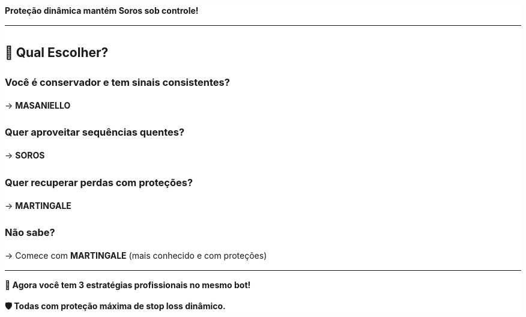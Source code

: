**Proteção dinâmica mantém Soros sob controle!**

---

## 🎯 Qual Escolher?

### Você é conservador e tem sinais consistentes?
→ **MASANIELLO**

### Quer aproveitar sequências quentes?
→ **SOROS**

### Quer recuperar perdas com proteções?
→ **MARTINGALE**

### Não sabe?
→ Comece com **MARTINGALE** (mais conhecido e com proteções)

---

**🚀 Agora você tem 3 estratégias profissionais no mesmo bot!**

**🛡️ Todas com proteção máxima de stop loss dinâmico.**

